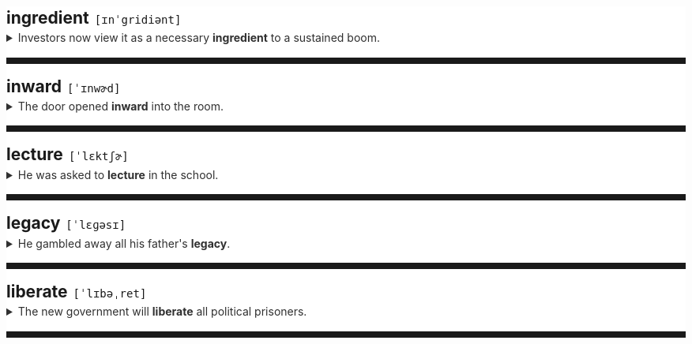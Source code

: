 
<div style="display: flex;align-items: baseline;">
    <h2 style="margin-bottom: 0;margin-top: 0">ingredient</h2>
    <p style="padding:0 .5em; margin: 0;font-family: monospace;">[ɪnˈgridiənt]</p>
    <p class="interpretation_17362" style="display:none ;padding:0 .5em; margin: 0; white-space: nowrap;overflow: hidden;text-overflow: ellipsis;">n. 成分；配料；要素；因素</p>
</div>
<details class="details_17362"><summary style="color: #303030;">Investors now view it as a necessary <strong>ingredient</strong> to a sustained boom.</summary></details>
<hr style="padding-bottom: 0.5em;" />


<div style="display: flex;align-items: baseline;">
    <h2 style="margin-bottom: 0;margin-top: 0">inward</h2>
    <p style="padding:0 .5em; margin: 0;font-family: monospace;">[ˈɪnwɚd]</p>
    <p class="interpretation_17362" style="display:none ;padding:0 .5em; margin: 0; white-space: nowrap;overflow: hidden;text-overflow: ellipsis;">adv. 向内地
adj. 在内的；内心的</p>
</div>
<details class="details_17362"><summary style="color: #303030;">The door opened <strong>inward</strong> into the room.</summary></details>
<hr style="padding-bottom: 0.5em;" />


<div style="display: flex;align-items: baseline;">
    <h2 style="margin-bottom: 0;margin-top: 0">lecture</h2>
    <p style="padding:0 .5em; margin: 0;font-family: monospace;">[ˈlɛktʃɚ]</p>
    <p class="interpretation_17362" style="display:none ;padding:0 .5em; margin: 0; white-space: nowrap;overflow: hidden;text-overflow: ellipsis;">n. 讲课；演讲；训话
v. 讲课；训斥</p>
</div>
<details class="details_17362"><summary style="color: #303030;">He was asked to <strong>lecture</strong> in the school.</summary></details>
<hr style="padding-bottom: 0.5em;" />


<div style="display: flex;align-items: baseline;">
    <h2 style="margin-bottom: 0;margin-top: 0">legacy</h2>
    <p style="padding:0 .5em; margin: 0;font-family: monospace;">[ˈlɛɡəsɪ]</p>
    <p class="interpretation_17362" style="display:none ;padding:0 .5em; margin: 0; white-space: nowrap;overflow: hidden;text-overflow: ellipsis;">n. 遗产；遗赠</p>
</div>
<details class="details_17362"><summary style="color: #303030;">He gambled away all his father's <strong>legacy</strong>.</summary></details>
<hr style="padding-bottom: 0.5em;" />


<div style="display: flex;align-items: baseline;">
    <h2 style="margin-bottom: 0;margin-top: 0">liberate</h2>
    <p style="padding:0 .5em; margin: 0;font-family: monospace;">[ˈlɪbəˌret]</p>
    <p class="interpretation_17362" style="display:none ;padding:0 .5em; margin: 0; white-space: nowrap;overflow: hidden;text-overflow: ellipsis;">v. 解放；释放</p>
</div>
<details class="details_17362"><summary style="color: #303030;">The new government will <strong>liberate</strong> all political prisoners.</summary></details>
<hr style="padding-bottom: 0.5em;" />
